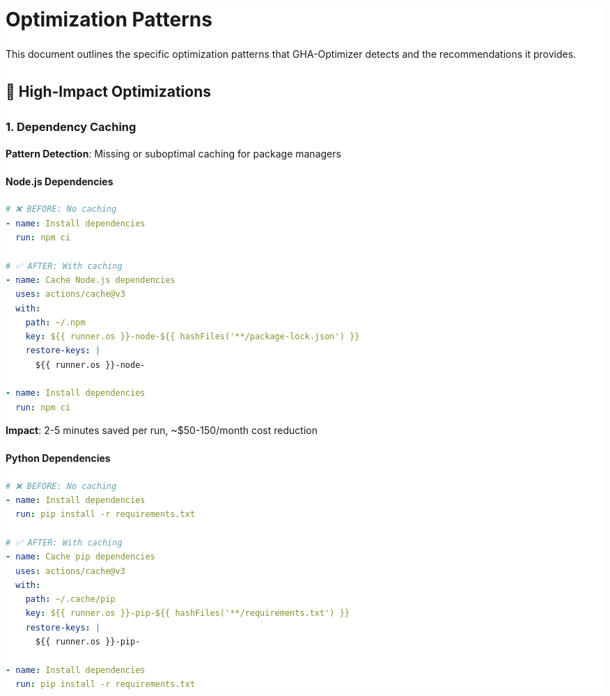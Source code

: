 # Optimization Patterns

This document outlines the specific optimization patterns that GHA-Optimizer detects and the recommendations it provides.

## 🚀 **High-Impact Optimizations**

### 1. **Dependency Caching**

**Pattern Detection**: Missing or suboptimal caching for package managers

#### **Node.js Dependencies**
```yaml
# ❌ BEFORE: No caching
- name: Install dependencies
  run: npm ci

# ✅ AFTER: With caching
- name: Cache Node.js dependencies
  uses: actions/cache@v3
  with:
    path: ~/.npm
    key: ${{ runner.os }}-node-${{ hashFiles('**/package-lock.json') }}
    restore-keys: |
      ${{ runner.os }}-node-

- name: Install dependencies
  run: npm ci
```

**Impact**: 2-5 minutes saved per run, ~$50-150/month cost reduction

#### **Python Dependencies**
```yaml
# ❌ BEFORE: No caching
- name: Install dependencies
  run: pip install -r requirements.txt

# ✅ AFTER: With caching
- name: Cache pip dependencies
  uses: actions/cache@v3
  with:
    path: ~/.cache/pip
    key: ${{ runner.os }}-pip-${{ hashFiles('**/requirements.txt') }}
    restore-keys: |
      ${{ runner.os }}-pip-

- name: Install dependencies
  run: pip install -r requirements.txt
```
